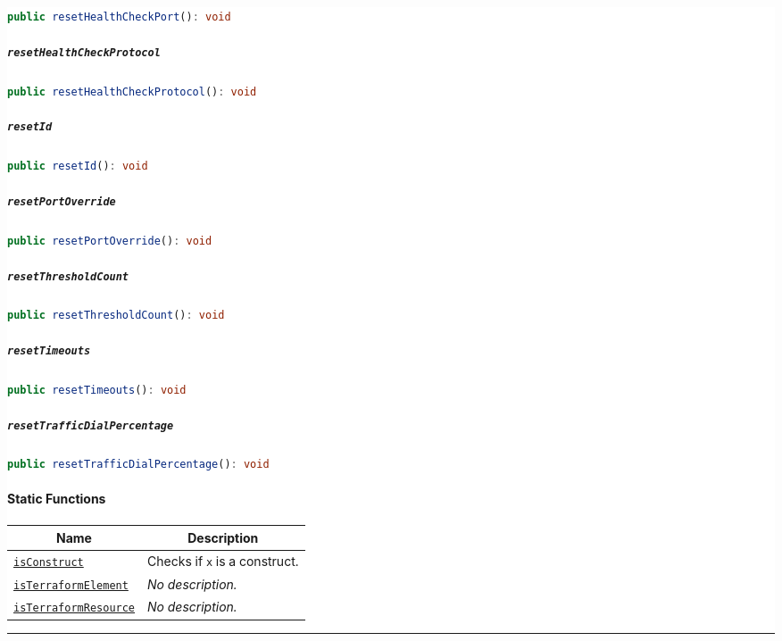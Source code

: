 ```typescript
public resetHealthCheckPort(): void
```

##### `resetHealthCheckProtocol` <a name="resetHealthCheckProtocol" id="@cdktf/aws-cdk.globalacceleratorEndpointGroup.GlobalacceleratorEndpointGroup.resetHealthCheckProtocol"></a>

```typescript
public resetHealthCheckProtocol(): void
```

##### `resetId` <a name="resetId" id="@cdktf/aws-cdk.globalacceleratorEndpointGroup.GlobalacceleratorEndpointGroup.resetId"></a>

```typescript
public resetId(): void
```

##### `resetPortOverride` <a name="resetPortOverride" id="@cdktf/aws-cdk.globalacceleratorEndpointGroup.GlobalacceleratorEndpointGroup.resetPortOverride"></a>

```typescript
public resetPortOverride(): void
```

##### `resetThresholdCount` <a name="resetThresholdCount" id="@cdktf/aws-cdk.globalacceleratorEndpointGroup.GlobalacceleratorEndpointGroup.resetThresholdCount"></a>

```typescript
public resetThresholdCount(): void
```

##### `resetTimeouts` <a name="resetTimeouts" id="@cdktf/aws-cdk.globalacceleratorEndpointGroup.GlobalacceleratorEndpointGroup.resetTimeouts"></a>

```typescript
public resetTimeouts(): void
```

##### `resetTrafficDialPercentage` <a name="resetTrafficDialPercentage" id="@cdktf/aws-cdk.globalacceleratorEndpointGroup.GlobalacceleratorEndpointGroup.resetTrafficDialPercentage"></a>

```typescript
public resetTrafficDialPercentage(): void
```

#### Static Functions <a name="Static Functions" id="Static Functions"></a>

| **Name** | **Description** |
| --- | --- |
| <code><a href="#@cdktf/aws-cdk.globalacceleratorEndpointGroup.GlobalacceleratorEndpointGroup.isConstruct">isConstruct</a></code> | Checks if `x` is a construct. |
| <code><a href="#@cdktf/aws-cdk.globalacceleratorEndpointGroup.GlobalacceleratorEndpointGroup.isTerraformElement">isTerraformElement</a></code> | *No description.* |
| <code><a href="#@cdktf/aws-cdk.globalacceleratorEndpointGroup.GlobalacceleratorEndpointGroup.isTerraformResource">isTerraformResource</a></code> | *No description.* |

---